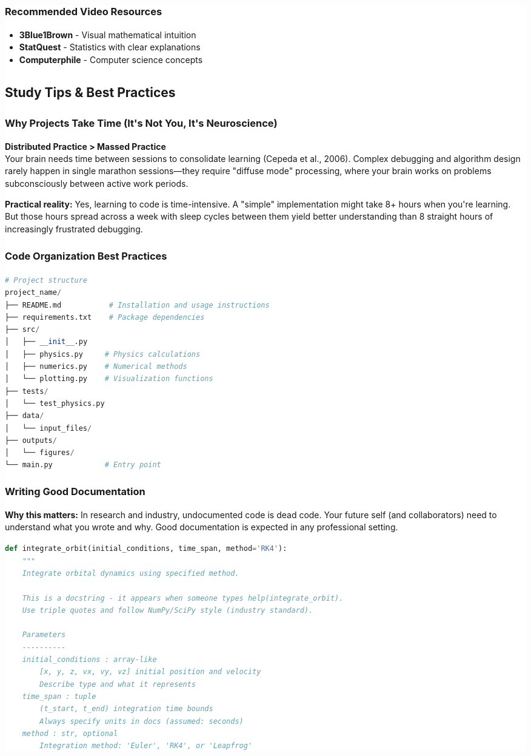 ### Recommended Video Resources

- **3Blue1Brown** - Visual mathematical intuition
- **StatQuest** - Statistics with clear explanations
- **Computerphile** - Computer science concepts

## Study Tips & Best Practices

### Why Projects Take Time (It's Not You, It's Neuroscience)

**Distributed Practice > Massed Practice**  
Your brain needs time between sessions to consolidate learning (Cepeda et al., 2006). Complex debugging and algorithm design rarely happen in single marathon sessions—they require "diffuse mode" processing, where your brain works on problems subconsciously between active work periods.

**Practical reality:** Yes, learning to code is time-intensive. A "simple" implementation might take 8+ hours when you're learning. But those hours spread across a week with sleep cycles between them yield better understanding than 8 straight hours of increasingly frustrated debugging.

### Code Organization Best Practices

```python
# Project structure
project_name/
├── README.md           # Installation and usage instructions
├── requirements.txt    # Package dependencies
├── src/
│   ├── __init__.py
│   ├── physics.py     # Physics calculations
│   ├── numerics.py    # Numerical methods
│   └── plotting.py    # Visualization functions
├── tests/
│   └── test_physics.py
├── data/
│   └── input_files/
├── outputs/
│   └── figures/
└── main.py            # Entry point
```

### Writing Good Documentation

**Why this matters:** In research and industry, undocumented code is dead code. Your future self (and collaborators) need to understand what you wrote and why. Good documentation is expected in any professional setting.

```python
def integrate_orbit(initial_conditions, time_span, method='RK4'):
    """
    Integrate orbital dynamics using specified method.
    
    This is a docstring - it appears when someone types help(integrate_orbit).
    Use triple quotes and follow NumPy/SciPy style (industry standard).
    
    Parameters
    ----------
    initial_conditions : array-like
        [x, y, z, vx, vy, vz] initial position and velocity
        Describe type and what it represents
    time_span : tuple
        (t_start, t_end) integration time bounds
        Always specify units in docs (assumed: seconds)
    method : str, optional
        Integration method: 'Euler', 'RK4', or 'Leapfrog'
```
